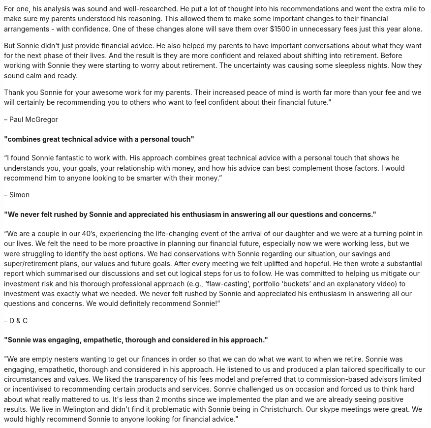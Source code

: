 For one, his analysis was sound and well-researched. He put a lot of thought into his recommendations and went the extra mile to make sure my parents understood his reasoning. This allowed them to make some important changes to their financial arrangements - with confidence. One of these changes alone will save them over $1500 in unnecessary fees just this year alone.  
  
But Sonnie didn't just provide financial advice. He also helped my parents to have important conversations about what they want for the next phase of their lives. And the result is they are more confident and relaxed about shifting into retirement. Before working with Sonnie they were starting to worry about retirement. The uncertainty was causing some sleepless nights. Now they sound calm and ready.  
  
Thank you Sonnie for your awesome work for my parents. Their increased peace of mind is worth far more than your fee and we will certainly be recommending you to others who want to feel confident about their financial future."

– Paul McGregor

#### "combines great technical advice with a personal touch" 

“I found Sonnie fantastic to work with. His approach combines great technical advice with a personal touch that shows he understands you, your goals, your relationship with money, and how his advice can best complement those factors. I would recommend him to anyone looking to be smarter with their money.”

– Simon

#### "We never felt rushed by Sonnie and appreciated his enthusiasm in answering all our questions and concerns." 

“We are a couple in our 40’s, experiencing the life-changing event of the arrival of our daughter and we were at a turning point in our lives. We felt the need to be more proactive in planning our financial future, especially now we were working less, but we were struggling to identify the best options. We had conservations with Sonnie regarding our situation, our savings and super/retirement plans, our values and future goals. After every meeting we felt uplifted and hopeful. He then wrote a substantial report which summarised our discussions and set out logical steps for us to follow. He was committed to helping us mitigate our investment risk and his thorough professional approach (e.g., ‘flaw-casting’, portfolio ‘buckets’ and an explanatory video) to investment was exactly what we needed. We never felt rushed by Sonnie and appreciated his enthusiasm in answering all our questions and concerns. We would definitely recommend Sonnie!”

– D & C

#### "Sonnie was engaging, empathetic, thorough and considered in his approach." 

"We are empty nesters wanting to get our finances in order so that we can do what we want to when we retire. Sonnie was engaging, empathetic, thorough and considered in his approach. He listened to us and produced a plan tailored specifically to our circumstances and values. We liked the transparency of his fees model and preferred that to commission-based advisors limited or incentivised to recommending certain products and services. Sonnie challenged us on occasion and forced us to think hard about what really mattered to us. It's less than 2 months since we implemented the plan and we are already seeing positive results. We live in Welington and didn't find it problematic with Sonnie being in Christchurch. Our skype meetings were great. We would highly recommend Sonnie to anyone looking for financial advice."
